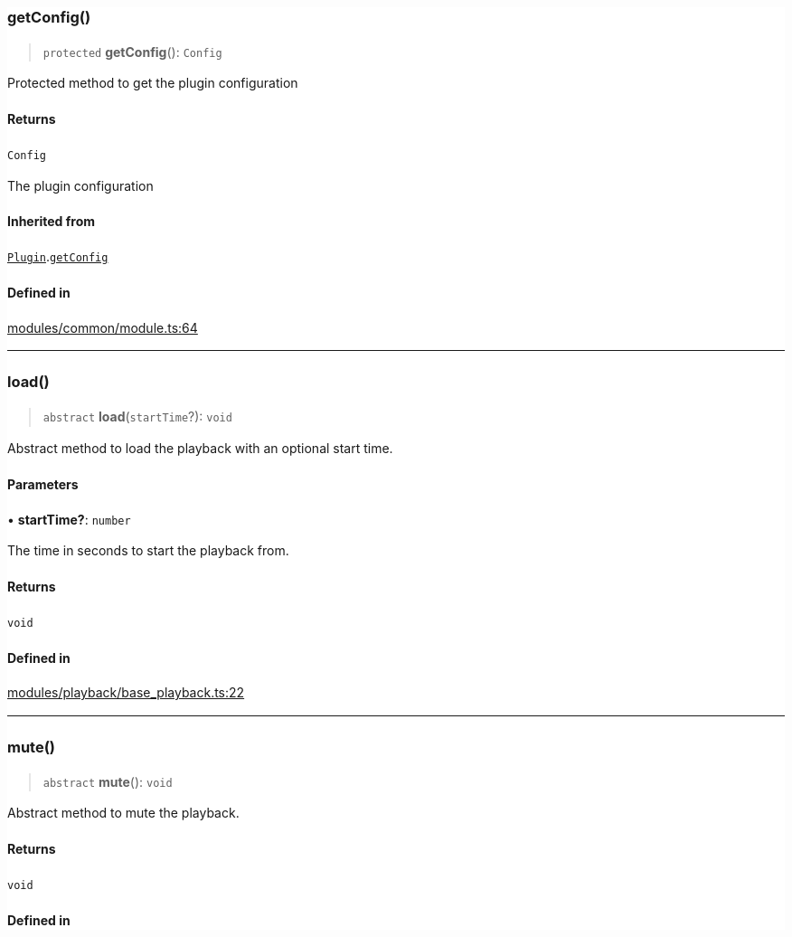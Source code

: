 ### getConfig()

> `protected` **getConfig**(): `Config`

Protected method to get the plugin configuration

#### Returns

`Config`

The plugin configuration

#### Inherited from

[`Plugin`](Plugin.md).[`getConfig`](Plugin.md#getconfig)

#### Defined in

[modules/common/module.ts:64](https://github.com/btwld/vxdk/blob/f0c08b605fe2b92843fdce69d1d8f956007afe49/src/modules/common/module.ts#L64)

***

### load()

> `abstract` **load**(`startTime`?): `void`

Abstract method to load the playback with an optional start time.

#### Parameters

• **startTime?**: `number`

The time in seconds to start the playback from.

#### Returns

`void`

#### Defined in

[modules/playback/base\_playback.ts:22](https://github.com/btwld/vxdk/blob/f0c08b605fe2b92843fdce69d1d8f956007afe49/src/modules/playback/base_playback.ts#L22)

***

### mute()

> `abstract` **mute**(): `void`

Abstract method to mute the playback.

#### Returns

`void`

#### Defined in
